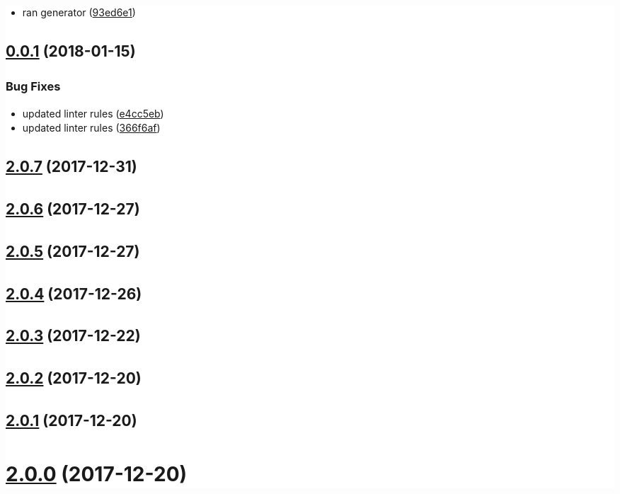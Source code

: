 * ran generator ([93ed6e1](https://github.com/rizzlesauce/oclif-parser/commit/93ed6e1))



## [0.0.1](https://github.com/rizzlesauce/oclif-parser/compare/v2.0.7...v0.0.1) (2018-01-15)


### Bug Fixes

* updated linter rules ([e4cc5eb](https://github.com/rizzlesauce/oclif-parser/commit/e4cc5eb))
* updated linter rules ([366f6af](https://github.com/rizzlesauce/oclif-parser/commit/366f6af))



## [2.0.7](https://github.com/rizzlesauce/oclif-parser/compare/v2.0.6...v2.0.7) (2017-12-31)



## [2.0.6](https://github.com/rizzlesauce/oclif-parser/compare/v2.0.5...v2.0.6) (2017-12-27)



## [2.0.5](https://github.com/rizzlesauce/oclif-parser/compare/v2.0.4...v2.0.5) (2017-12-27)



## [2.0.4](https://github.com/rizzlesauce/oclif-parser/compare/v2.0.3...v2.0.4) (2017-12-26)



## [2.0.3](https://github.com/rizzlesauce/oclif-parser/compare/v2.0.2...v2.0.3) (2017-12-22)



## [2.0.2](https://github.com/rizzlesauce/oclif-parser/compare/v2.0.1...v2.0.2) (2017-12-20)



## [2.0.1](https://github.com/rizzlesauce/oclif-parser/compare/v2.0.0...v2.0.1) (2017-12-20)



# [2.0.0](https://github.com/rizzlesauce/oclif-parser/compare/v1.0.19...v2.0.0) (2017-12-20)

